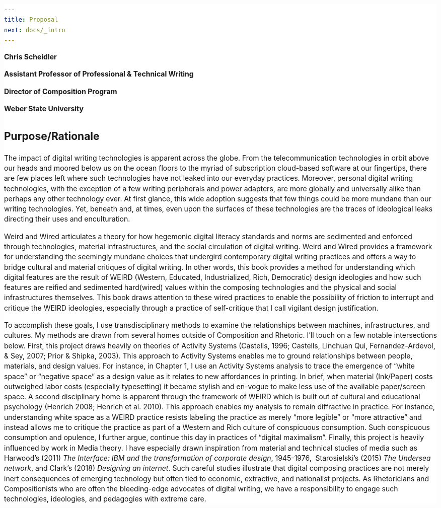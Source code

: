 ```yaml
---
title: Proposal
next: docs/_intro
---
```


**Chris Scheidler**

**Assistant Professor of Professional & Technical Writing**

**Director of Composition Program**

**Weber State University**

## Purpose/Rationale

The impact of digital writing technologies is apparent across the globe. From the telecommunication technologies in orbit above our heads and moored below us on the ocean floors to the myriad of subscription cloud-based software at our fingertips, there are few places left where such technologies have not leaked into our everyday practices. Moreover, personal digital writing technologies, with the exception of a few writing peripherals and power adapters, are more globally and universally alike than perhaps any other technology ever. At first glance, this wide adoption suggests that few things could be more mundane than our writing technologies. Yet, beneath and, at times, even upon the surfaces of these technologies are the traces of ideological leaks directing their uses and enculturation. 

Weird and Wired articulates a theory for how hegemonic digital literacy standards and norms are sedimented and enforced through technologies, material infrastructures, and the social circulation of digital writing. Weird and Wired provides a framework for understanding the seemingly mundane choices that undergird contemporary digital writing practices and offers a way to bridge cultural and material critiques of digital writing. In other words, this book provides a method for understanding which digital features are the result of WEIRD (Western, Educated, Industrialized, Rich, Democratic) design ideologies and how such features are reified and sedimented hard(wired) values within the composing technologies and the physical and social infrastructures themselves. This book draws attention to these wired practices to enable the possibility of friction to interrupt and critique the WEIRD ideologies, especially through a practice of self-critique that I call vigilant design justification. 

To accomplish these goals, I use transdisciplinary methods to examine the relationships between machines, infrastructures, and cultures. My methods are drawn from several homes outside of Composition and Rhetoric. I’ll touch on a few notable intersections below. First, this project draws heavily on theories of Activity Systems (Castells, 1996; Castells, Linchuan Qui, Fernandez-Ardevol, & Sey, 2007; Prior & Shipka, 2003). This approach to Activity Systems enables me to ground relationships between people, materials, and design values. For instance, in Chapter 1, I use an Activity Systems analysis to trace the emergence of “white space” or “negative space” as a design value as it relates to new affordances in printing. In brief, when material (Ink/Paper) costs outweighed labor costs (especially typesetting) it became stylish and en-vogue to make less use of the available paper/screen space. A second disciplinary home is apparent through the framework of WEIRD which is built out of cultural and educational psychology (Henrich 2008; Henrich et al. 2010). This approach enables my analysis to remain diffractive in practice. For instance, understanding white space as a WEIRD practice resists labeling the practice as merely “more legible” or “more attractive” and instead allows me to critique the practice as part of a Western and Rich culture of conspicuous consumption. Such conspicuous consumption and opulence, I further argue, continue this day in practices of “digital maximalism”. Finally, this project is heavily influenced by work in Media theory. I have especially drawn inspiration from material and technical studies of media such as Harwood’s (2011) *The Interface: IBM and the transformation of corporate design*, 1945-1976,  Starosielski’s (2015) *The Undersea network*, and Clark’s (2018) *Designing an internet*. Such careful studies illustrate that digital composing practices are not merely inert consequences of emerging technology but often tied to economic, extractive, and nationalist projects. As Rhetoricians and Compositionists who are often the bleeding-edge advocates of digital writing, we have a responsibility to engage such technologies, ideologies, and pedagogies with extreme care.
